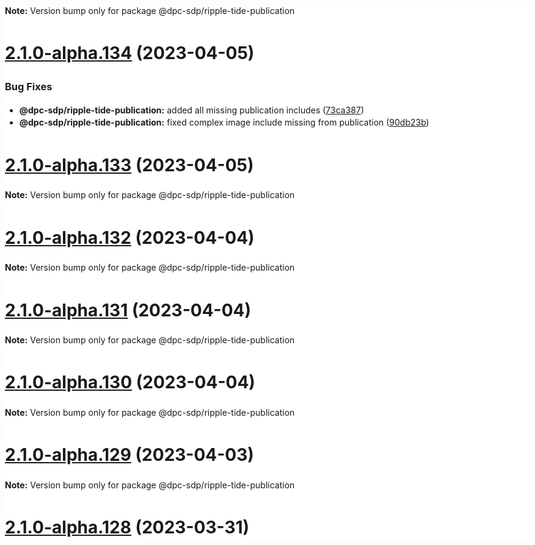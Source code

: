 **Note:** Version bump only for package @dpc-sdp/ripple-tide-publication

# [2.1.0-alpha.134](https://github.com/dpc-sdp/ripple-framework/compare/v2.1.0-alpha.133...v2.1.0-alpha.134) (2023-04-05)

### Bug Fixes

* **@dpc-sdp/ripple-tide-publication:** added all missing publication includes ([73ca387](https://github.com/dpc-sdp/ripple-framework/commit/73ca38778e3d890ce7b5aa49e82f56652692a35f))
* **@dpc-sdp/ripple-tide-publication:** fixed complex image include missing from publication ([90db23b](https://github.com/dpc-sdp/ripple-framework/commit/90db23b71bf652c5093e0d4843840a59a157e3da))

# [2.1.0-alpha.133](https://github.com/dpc-sdp/ripple-framework/compare/v2.1.0-alpha.132...v2.1.0-alpha.133) (2023-04-05)

**Note:** Version bump only for package @dpc-sdp/ripple-tide-publication

# [2.1.0-alpha.132](https://github.com/dpc-sdp/ripple-framework/compare/v2.1.0-alpha.131...v2.1.0-alpha.132) (2023-04-04)

**Note:** Version bump only for package @dpc-sdp/ripple-tide-publication

# [2.1.0-alpha.131](https://github.com/dpc-sdp/ripple-framework/compare/v2.1.0-alpha.130...v2.1.0-alpha.131) (2023-04-04)

**Note:** Version bump only for package @dpc-sdp/ripple-tide-publication

# [2.1.0-alpha.130](https://github.com/dpc-sdp/ripple-framework/compare/v2.1.0-alpha.129...v2.1.0-alpha.130) (2023-04-04)

**Note:** Version bump only for package @dpc-sdp/ripple-tide-publication

# [2.1.0-alpha.129](https://github.com/dpc-sdp/ripple-framework/compare/v2.1.0-alpha.128...v2.1.0-alpha.129) (2023-04-03)

**Note:** Version bump only for package @dpc-sdp/ripple-tide-publication

# [2.1.0-alpha.128](https://github.com/dpc-sdp/ripple-framework/compare/v2.1.0-alpha.127...v2.1.0-alpha.128) (2023-03-31)
